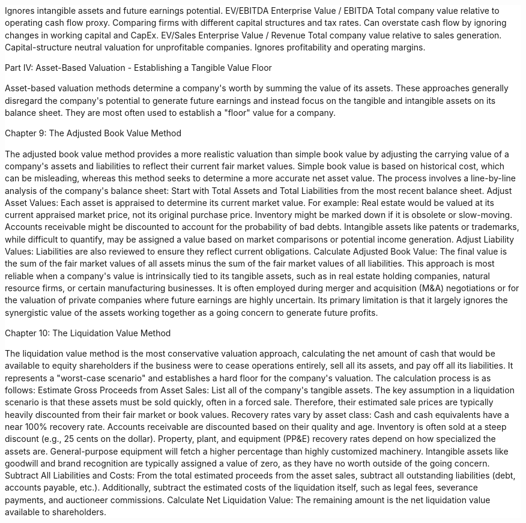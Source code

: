 Ignores intangible assets and future earnings potential.
EV/EBITDA
Enterprise Value / EBITDA
Total company value relative to operating cash flow proxy.
Comparing firms with different capital structures and tax rates.
Can overstate cash flow by ignoring changes in working capital and CapEx.
EV/Sales
Enterprise Value / Revenue
Total company value relative to sales generation.
Capital-structure neutral valuation for unprofitable companies.
Ignores profitability and operating margins.


Part IV: Asset-Based Valuation - Establishing a Tangible Value Floor

Asset-based valuation methods determine a company's worth by summing the value of its assets. These approaches generally disregard the company's potential to generate future earnings and instead focus on the tangible and intangible assets on its balance sheet. They are most often used to establish a "floor" value for a company.

Chapter 9: The Adjusted Book Value Method

The adjusted book value method provides a more realistic valuation than simple book value by adjusting the carrying value of a company's assets and liabilities to reflect their current fair market values. Simple book value is based on historical cost, which can be misleading, whereas this method seeks to determine a more accurate net asset value.
The process involves a line-by-line analysis of the company's balance sheet:
Start with Total Assets and Total Liabilities from the most recent balance sheet.
Adjust Asset Values: Each asset is appraised to determine its current market value. For example:
Real estate would be valued at its current appraised market price, not its original purchase price.
Inventory might be marked down if it is obsolete or slow-moving.
Accounts receivable might be discounted to account for the probability of bad debts.
Intangible assets like patents or trademarks, while difficult to quantify, may be assigned a value based on market comparisons or potential income generation.
Adjust Liability Values: Liabilities are also reviewed to ensure they reflect current obligations.
Calculate Adjusted Book Value: The final value is the sum of the fair market values of all assets minus the sum of the fair market values of all liabilities.
This approach is most reliable when a company's value is intrinsically tied to its tangible assets, such as in real estate holding companies, natural resource firms, or certain manufacturing businesses. It is often employed during merger and acquisition (M&A) negotiations or for the valuation of private companies where future earnings are highly uncertain. Its primary limitation is that it largely ignores the synergistic value of the assets working together as a going concern to generate future profits.

Chapter 10: The Liquidation Value Method

The liquidation value method is the most conservative valuation approach, calculating the net amount of cash that would be available to equity shareholders if the business were to cease operations entirely, sell all its assets, and pay off all its liabilities. It represents a "worst-case scenario" and establishes a hard floor for the company's valuation.
The calculation process is as follows:
Estimate Gross Proceeds from Asset Sales: List all of the company's tangible assets. The key assumption in a liquidation scenario is that these assets must be sold quickly, often in a forced sale. Therefore, their estimated sale prices are typically heavily discounted from their fair market or book values. Recovery rates vary by asset class:
Cash and cash equivalents have a near 100% recovery rate.
Accounts receivable are discounted based on their quality and age.
Inventory is often sold at a steep discount (e.g., 25 cents on the dollar).
Property, plant, and equipment (PP&E) recovery rates depend on how specialized the assets are. General-purpose equipment will fetch a higher percentage than highly customized machinery.
Intangible assets like goodwill and brand recognition are typically assigned a value of zero, as they have no worth outside of the going concern.
Subtract All Liabilities and Costs: From the total estimated proceeds from the asset sales, subtract all outstanding liabilities (debt, accounts payable, etc.). Additionally, subtract the estimated costs of the liquidation itself, such as legal fees, severance payments, and auctioneer commissions.
Calculate Net Liquidation Value: The remaining amount is the net liquidation value available to shareholders.
